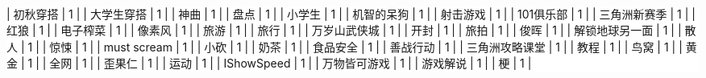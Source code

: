 | 初秋穿搭 | 1 |
| 大学生穿搭 | 1 |
| 神曲 | 1 |
| 盘点 | 1 |
| 小学生 | 1 |
| 机智的呆狗 | 1 |
| 射击游戏 | 1 |
| 101俱乐部 | 1 |
| 三角洲新赛季 | 1 |
| 红狼 | 1 |
| 电子榨菜 | 1 |
| 像素风 | 1 |
| 旅游 | 1 |
| 旅行 | 1 |
| 万岁山武侠城 | 1 |
| 开封 | 1 |
| 旅拍 | 1 |
| 俊晖 | 1 |
| 解锁地球另一面 | 1 |
| 散人 | 1 |
| 惊悚 | 1 |
| must scream | 1 |
| 小砍 | 1 |
| 奶茶 | 1 |
| 食品安全 | 1 |
| 善战行动 | 1 |
| 三角洲攻略课堂 | 1 |
| 教程 | 1 |
| 鸟窝 | 1 |
| 黄金 | 1 |
| 全网 | 1 |
| 歪果仁 | 1 |
| 运动 | 1 |
| IShowSpeed | 1 |
| 万物皆可游戏 | 1 |
| 游戏解说 | 1 |
| 梗 | 1 |